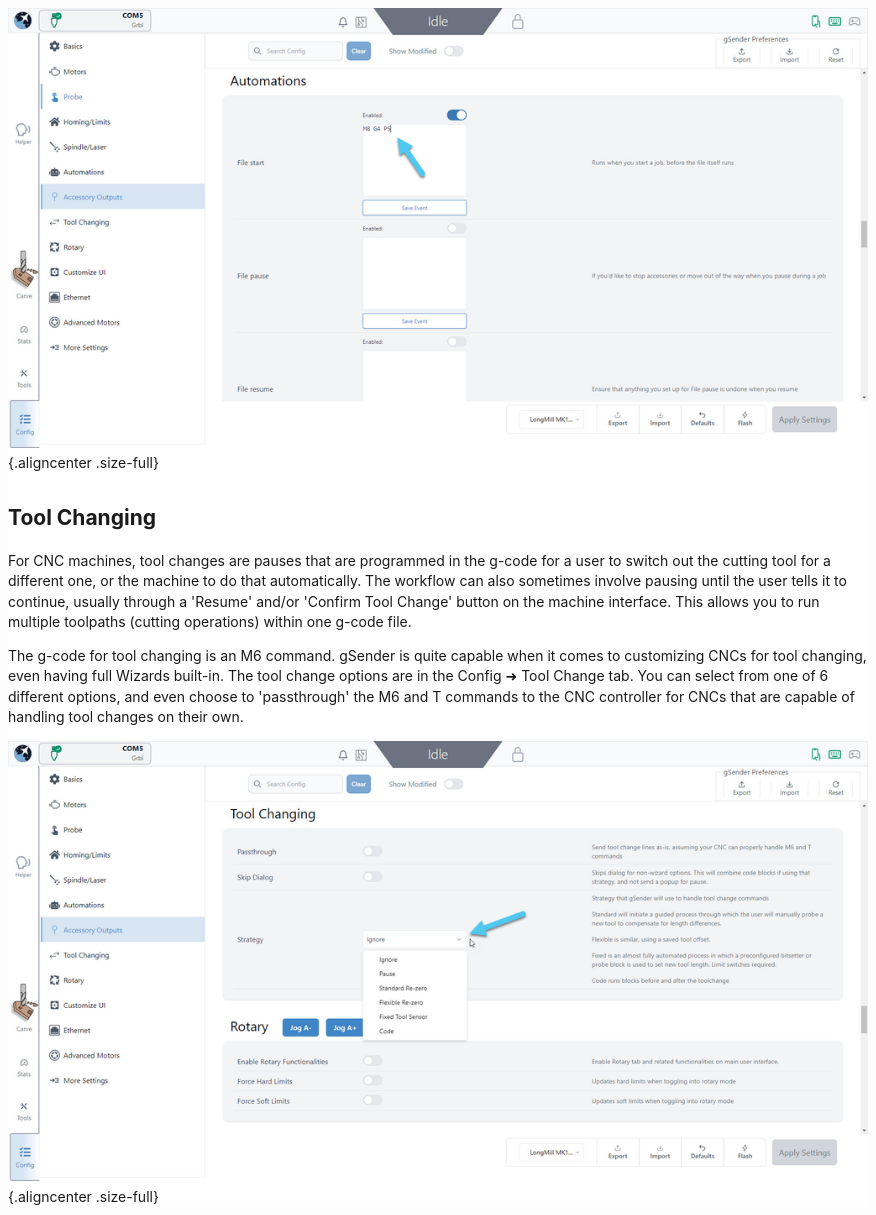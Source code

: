 ![](/_images/_gsender/_features/gs_fe_automations.jpg){.aligncenter .size-full}

## Tool Changing

For CNC machines, tool changes are pauses that are programmed in the g-code for a user to switch out the cutting tool for a different one, or the machine to do that automatically. The workflow can also sometimes involve pausing until the user tells it to continue, usually through a 'Resume' and/or 'Confirm Tool Change' button on the machine interface. This allows you to run multiple toolpaths (cutting operations) within one g-code file.

The g-code for tool changing is an M6 command. gSender is quite capable when it comes to customizing CNCs for tool changing, even having full Wizards built-in. The tool change options are in the Config ➜ Tool Change tab. You can select from one of 6 different options, and even choose to 'passthrough' the M6 and T commands to the CNC controller for CNCs that are capable of handling tool changes on their own.

![](/_images/_gsender/_features/gs_fe_toolchange.jpg){.aligncenter .size-full}
